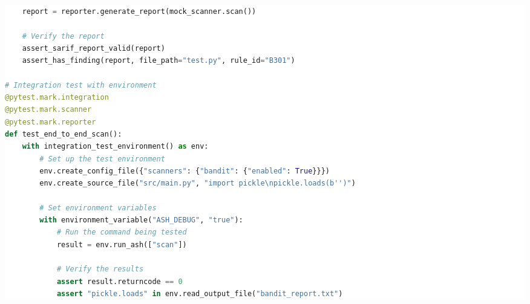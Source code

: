 ```python
    report = reporter.generate_report(mock_scanner.scan())

    # Verify the report
    assert_sarif_report_valid(report)
    assert_has_finding(report, file_path="test.py", rule_id="B301")

# Integration test with environment
@pytest.mark.integration
@pytest.mark.scanner
@pytest.mark.reporter
def test_end_to_end_scan():
    with integration_test_environment() as env:
        # Set up the test environment
        env.create_config_file({"scanners": {"bandit": {"enabled": True}}})
        env.create_source_file("src/main.py", "import pickle\npickle.loads(b'')")

        # Set environment variables
        with environment_variable("ASH_DEBUG", "true"):
            # Run the command being tested
            result = env.run_ash(["scan"])

            # Verify the results
            assert result.returncode == 0
            assert "pickle.loads" in env.read_output_file("bandit_report.txt")
```